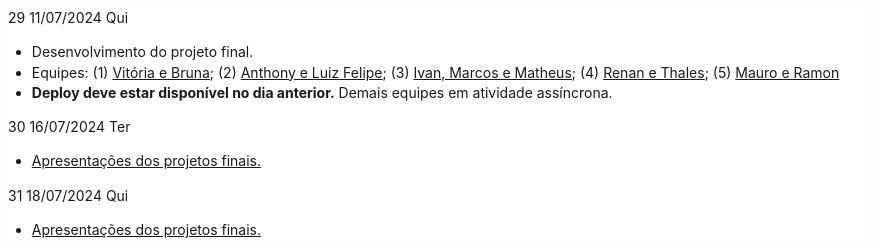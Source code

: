 <tr>
<td align="right">29</td>
<td>11/07/2024</td>
<td>Qui</td>
<td><ul>

<li>Desenvolvimento do projeto final.</li>
<li>Equipes: (1) <a href="https://github.com/elc1090/project3-2024a-shelterhub">Vitória e Bruna</a>; (2) <a href="https://github.com/elc1090/project3-2024a-anthony-luizfelipe">Anthony e Luiz Felipe</a>; (3) <a href="https://github.com/elc1090/project3-2024a-ivan-matheus-marcos">Ivan, Marcos e Matheus</a>; (4) <a href="https://github.com/elc1090/project3-2024a-renan-e-thales">Renan e Thales</a>; (5) <a href="https://github.com/elc1090/project3-2024a-mauro-ramon">Mauro e Ramon</a></li>
<li><b>Deploy deve estar disponível no dia anterior.</b> Demais equipes em atividade assíncrona.</li>
</ul></td>
</tr>

<tr>
<td align="right">30</td>
<td>16/07/2024</td>
<td>Ter</td>
<td><ul>
<li><a href="https://liascript.github.io/course/?https://raw.githubusercontent.com/AndreaInfUFSM/elc1090-2024a/master/classes/30/README.md">Apresentações dos projetos finais.</a></li>
</ul></td>
</tr>


<tr>
<td align="right">31</td>
<td>18/07/2024</td>
<td>Qui</td>
<td><ul>
<li><a href="https://liascript.github.io/course/?https://raw.githubusercontent.com/AndreaInfUFSM/elc1090-2024a/master/classes/30/README.md">Apresentações dos projetos finais.</a></li>
</ul></td>
</tr>



























